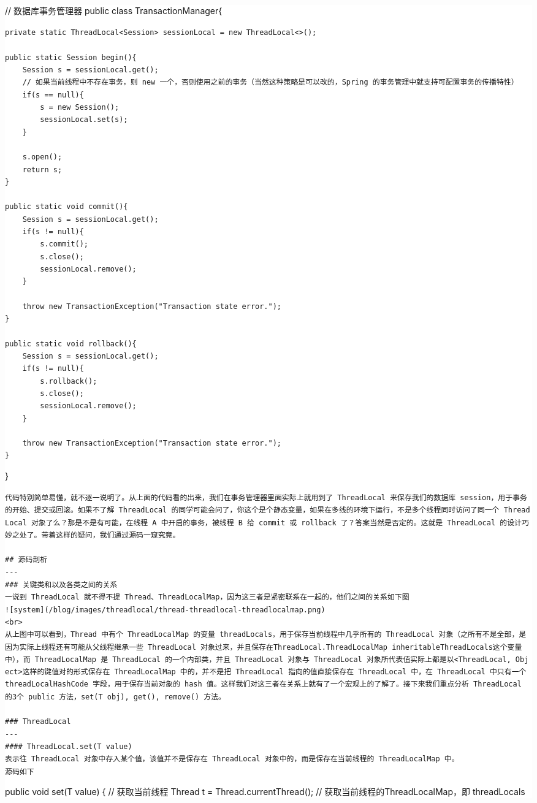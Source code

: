 // 数据库事务管理器
public class TransactionManager{

    private static ThreadLocal<Session> sessionLocal = new ThreadLocal<>();

    public static Session begin(){
        Session s = sessionLocal.get();
        // 如果当前线程中不存在事务，则 new 一个，否则使用之前的事务（当然这种策略是可以改的，Spring 的事务管理中就支持可配置事务的传播特性）
        if(s == null){
            s = new Session();
            sessionLocal.set(s);
        }
        
        s.open();
        return s;
    }

    public static void commit(){
        Session s = sessionLocal.get();
        if(s != null){
            s.commit();
            s.close();
            sessionLocal.remove();
        }

        throw new TransactionException("Transaction state error.");
    }

    public static void rollback(){
        Session s = sessionLocal.get();
        if(s != null){
            s.rollback();
            s.close();
            sessionLocal.remove();
        }
        
        throw new TransactionException("Transaction state error.");
    }
}
```
代码特别简单易懂，就不逐一说明了。从上面的代码看的出来，我们在事务管理器里面实际上就用到了 ThreadLocal 来保存我们的数据库 session，用于事务的开始、提交或回滚。如果不了解 ThreadLocal 的同学可能会问了，你这个是个静态变量，如果在多线的环境下运行，不是多个线程同时访问了同一个 ThreadLocal 对象了么？那是不是有可能，在线程 A 中开启的事务，被线程 B 给 commit 或 rollback 了？答案当然是否定的。这就是 ThreadLocal 的设计巧妙之处了。带着这样的疑问，我们通过源码一窥究竟。

## 源码剖析
---
### 关键类和以及各类之间的关系
一说到 ThreadLocal 就不得不提 Thread、ThreadLocalMap，因为这三者是紧密联系在一起的，他们之间的关系如下图
![system](/blog/images/threadlocal/thread-threadlocal-threadlocalmap.png)
<br>
从上图中可以看到，Thread 中有个 ThreadLocalMap 的变量 threadLocals，用于保存当前线程中几乎所有的 ThreadLocal 对象（之所有不是全部，是因为实际上线程还有可能从父线程继承一些 ThreadLocal 对象过来，并且保存在ThreadLocal.ThreadLocalMap inheritableThreadLocals这个变量中），而 ThreadLocalMap 是 ThreadLocal 的一个内部类，并且 ThreadLocal 对象与 ThreadLocal 对象所代表值实际上都是以<ThreadLocal, Object>这样的键值对的形式保存在 ThreadLocalMap 中的，并不是把 ThreadLocal 指向的值直接保存在 ThreadLocal 中，在 ThreadLocal 中只有一个 threadLocalHashCode 字段，用于保存当前对象的 hash 值。这样我们对这三者在关系上就有了一个宏观上的了解了。接下来我们重点分析 ThreadLocal 的3个 public 方法，set(T obj), get(), remove() 方法。

### ThreadLocal
---
#### ThreadLocal.set(T value)
表示往 ThreadLocal 对象中存入某个值，该值并不是保存在 ThreadLocal 对象中的，而是保存在当前线程的 ThreadLocalMap 中。
源码如下
```
public void set(T value) {
    // 获取当前线程
    Thread t = Thread.currentThread();
    // 获取当前线程的ThreadLocalMap，即 threadLocals